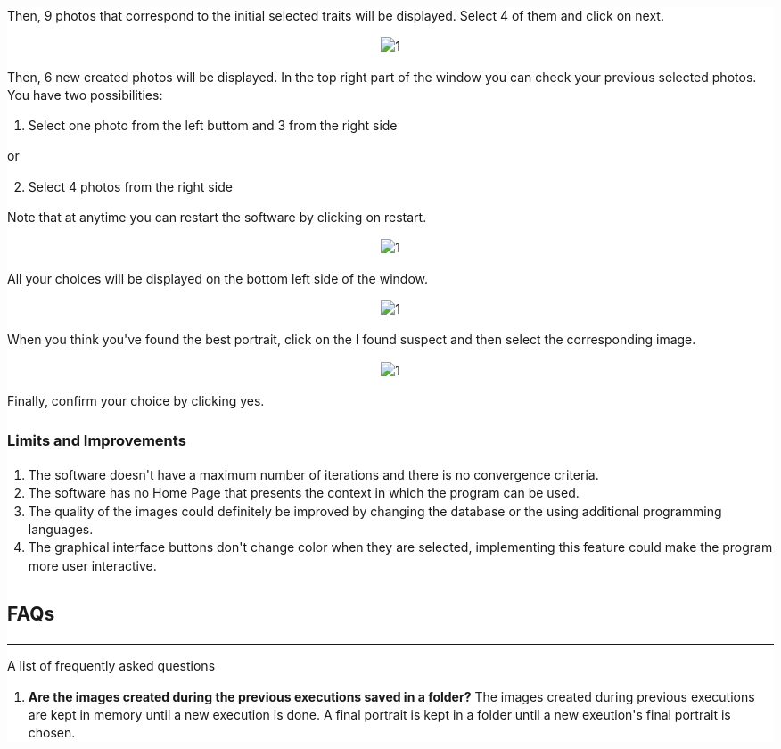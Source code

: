 Then, 9 photos that correspond to the initial selected traits will be displayed. Select 4 of them and click on next.
<p align="center">
<img src="images_tutorial/2.png" alt="1" width="400"/>
</p>

Then, 6 new created photos will be displayed. In the top right part of the window you can check your previous selected photos. 
You have two possibilities: 

1. Select one photo from the left buttom and 3 from the right side

or

2. Select 4 photos from the right side

Note that at anytime you can restart the software by clicking on restart.
<p align="center">
<img src="images_tutorial/3.png" alt="1" width="400"/>
</p> 

All your choices will be displayed on the bottom left side of the window. 
<p align="center">
<img src="images_tutorial/4.png" alt="1" width="400"/>
</p>
When you think you've found the best portrait, click on the I found suspect and then select the corresponding image. 
<p align="center">
<img src="images_tutorial/5.png" alt="1" width="400"/>
</p>
Finally, confirm your choice by clicking yes. 

### Limits and Improvements

1. The software doesn't have a maximum number of iterations and there is no convergence criteria.  
2. The software has no Home Page that presents the context in which the program can be used. 
3. The quality of the images could definitely be improved by changing the database or the using additional programming languages. 
4. The graphical interface buttons don't change color when they are selected, implementing this feature could make the program more user interactive. 


## FAQs
***
A list of frequently asked questions
1. **Are the images created during the previous executions saved in a folder?**
The images created during previous executions are kept in memory until a new execution is done. A final portrait is kept in a folder until a new exeution's final portrait is chosen. 


